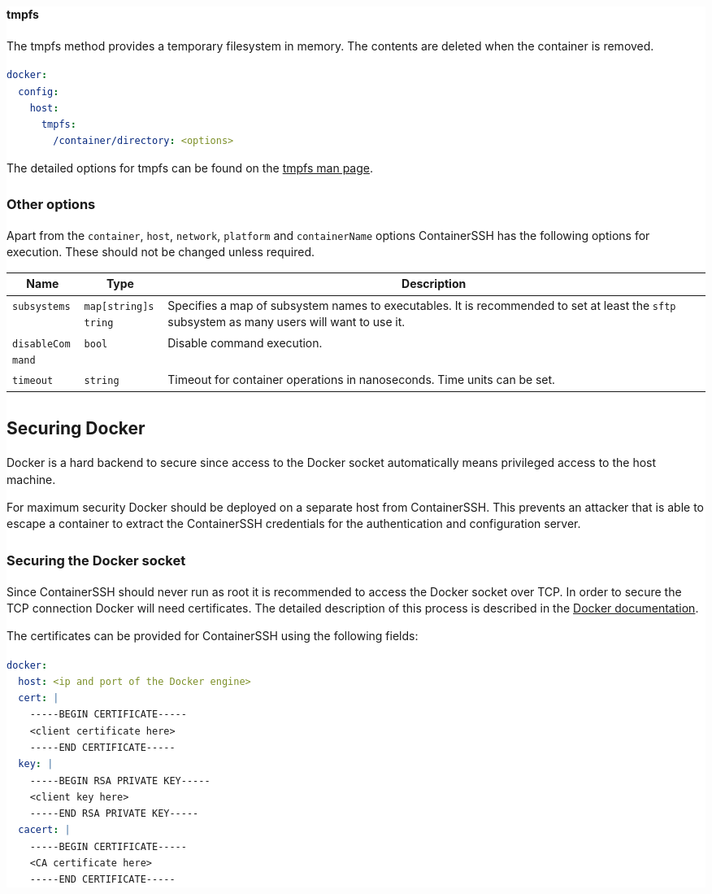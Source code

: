 #### tmpfs

The tmpfs method provides a temporary filesystem in memory. The contents are deleted when the container is removed.

```yaml
docker:
  config:
    host:
      tmpfs:
        /container/directory: <options>
```

The detailed options for tmpfs can be found on the [tmpfs man page](https://man7.org/linux/man-pages/man5/tmpfs.5.html).

### Other options

Apart from the `container`, `host`, `network`, `platform` and `containerName` options ContainerSSH has the following options for execution. These should not be changed unless required.

| Name | Type | Description |
|------|------|-------------|
| `subsystems` | `map[string]string` | Specifies a map of subsystem names to executables. It is recommended to set at least the `sftp` subsystem as many users will want to use it. |
| `disableCommand` | `bool` | Disable command execution. |
| `timeout` | `string` | Timeout for container operations in nanoseconds. Time units can be set. |

## Securing Docker

Docker is a hard backend to secure since access to the Docker socket automatically means privileged access to the host machine.

For maximum security Docker should be deployed on a separate host from ContainerSSH. This prevents an attacker that is able to escape a container to extract the ContainerSSH credentials for the authentication and configuration server.

### Securing the Docker socket

Since ContainerSSH should never run as root it is recommended to access the Docker socket over TCP. In order to secure the TCP connection Docker will need certificates. The detailed description of this process is described in the [Docker documentation](https://docs.docker.com/engine/security/https/).

The certificates can be provided for ContainerSSH using the following fields:

```yaml
docker:
  host: <ip and port of the Docker engine>
  cert: |
    -----BEGIN CERTIFICATE-----
    <client certificate here>
    -----END CERTIFICATE-----
  key: |
    -----BEGIN RSA PRIVATE KEY-----
    <client key here>
    -----END RSA PRIVATE KEY-----
  cacert: |
    -----BEGIN CERTIFICATE-----
    <CA certificate here>
    -----END CERTIFICATE-----
```
